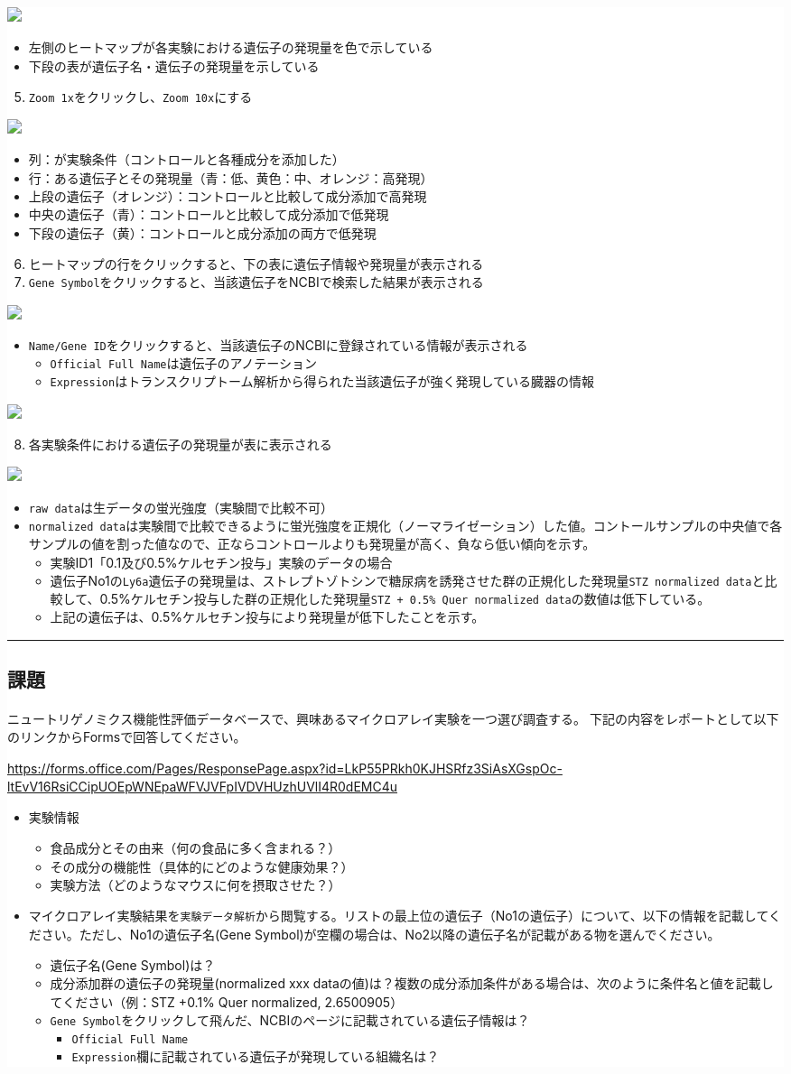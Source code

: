<img width="640"  src="https://user-images.githubusercontent.com/27807944/34070516-2383f55a-e2ab-11e7-8fec-f94b605ab370.png">

* 左側のヒートマップが各実験における遺伝子の発現量を色で示している
* 下段の表が遺伝子名・遺伝子の発現量を示している

5. `Zoom 1x`をクリックし、`Zoom 10x`にする

<img width="640"  src="https://user-images.githubusercontent.com/27807944/34070549-9aa7fda2-e2ab-11e7-8404-cb97187ca9ee.png">

* 列：が実験条件（コントロールと各種成分を添加した）
* 行：ある遺伝子とその発現量（青：低、黄色：中、オレンジ：高発現）
* 上段の遺伝子（オレンジ）：コントロールと比較して成分添加で高発現
* 中央の遺伝子（青）：コントロールと比較して成分添加で低発現
* 下段の遺伝子（黄）：コントロールと成分添加の両方で低発現

6. ヒートマップの行をクリックすると、下の表に遺伝子情報や発現量が表示される
7. `Gene Symbol`をクリックすると、当該遺伝子をNCBIで検索した結果が表示される

<img width="640"  src="https://user-images.githubusercontent.com/27807944/87491250-9c62f300-c682-11ea-95a2-fc257cb1560c.png">

* `Name/Gene ID`をクリックすると、当該遺伝子のNCBIに登録されている情報が表示される
  - `Official Full Name`は遺伝子のアノテーション
  - `Expression`はトランスクリプトーム解析から得られた当該遺伝子が強く発現している臓器の情報

<img width="640"  src="https://user-images.githubusercontent.com/27807944/87491336-d7fdbd00-c682-11ea-8704-798bc4d06635.png">

8. 各実験条件における遺伝子の発現量が表に表示される

<img width="640"  src="https://user-images.githubusercontent.com/27807944/87491139-4e4def80-c682-11ea-9b86-16e169c1e1d8.png">

* `raw data`は生データの蛍光強度（実験間で比較不可）
* `normalized data`は実験間で比較できるように蛍光強度を正規化（ノーマライゼーション）した値。コントールサンプルの中央値で各サンプルの値を割った値なので、正ならコントロールよりも発現量が高く、負なら低い傾向を示す。
  - 実験ID1「0.1及び0.5%ケルセチン投与」実験のデータの場合
  - 遺伝子No1の`Ly6a`遺伝子の発現量は、ストレプトゾトシンで糖尿病を誘発させた群の正規化した発現量`STZ normalized data`と比較して、0.5%ケルセチン投与した群の正規化した発現量`STZ + 0.5% Quer normalized data`の数値は低下している。
  - 上記の遺伝子は、0.5%ケルセチン投与により発現量が低下したことを示す。

***

## 課題

ニュートリゲノミクス機能性評価データベースで、興味あるマイクロアレイ実験を一つ選び調査する。
下記の内容をレポートとして以下のリンクからFormsで回答してください。

https://forms.office.com/Pages/ResponsePage.aspx?id=LkP55PRkh0KJHSRfz3SiAsXGspOc-ltEvV16RsiCCipUOEpWNEpaWFVJVFpIVDVHUzhUVlI4R0dEMC4u

* 実験情報
  - 食品成分とその由来（何の食品に多く含まれる？）
  - その成分の機能性（具体的にどのような健康効果？）
  - 実験方法（どのようなマウスに何を摂取させた？）

* マイクロアレイ実験結果を`実験データ解析`から閲覧する。リストの最上位の遺伝子（No1の遺伝子）について、以下の情報を記載してください。ただし、No1の遺伝子名(Gene Symbol)が空欄の場合は、No2以降の遺伝子名が記載がある物を選んでください。
  - 遺伝子名(Gene Symbol)は？
  - 成分添加群の遺伝子の発現量(normalized xxx dataの値)は？複数の成分添加条件がある場合は、次のように条件名と値を記載してください（例：STZ +0.1% Quer normalized, 2.6500905）
  - `Gene Symbol`をクリックして飛んだ、NCBIのページに記載されている遺伝子情報は？
    - `Official Full Name`
    - `Expression`欄に記載されている遺伝子が発現している組織名は？
